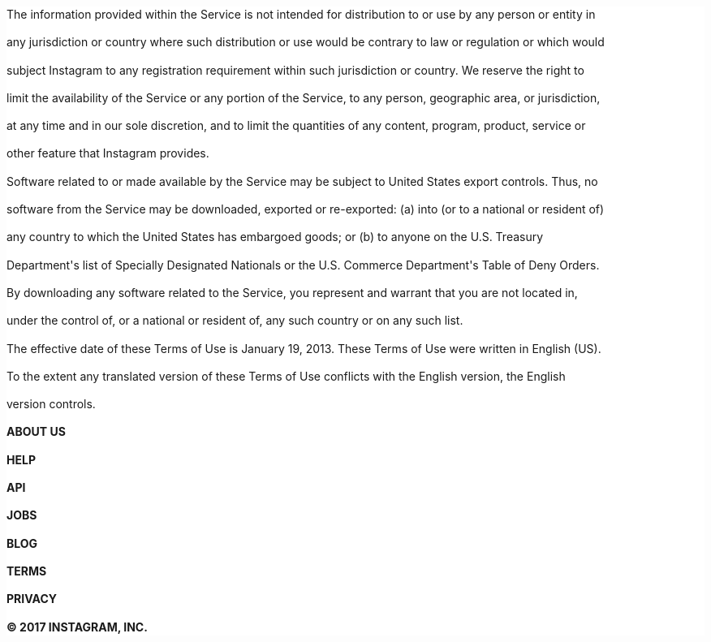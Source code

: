 
The information provided within the Service is not intended for distribution to or use by any person or entity in


any jurisdiction or country where such distribution or use would be contrary to law or regulation or which would


subject Instagram to any registration requirement within such jurisdiction or country. We reserve the right to


limit the availability of the Service or any portion of the Service, to any person, geographic area, or jurisdiction,


at any time and in our sole discretion, and to limit the quantities of any content, program, product, service or


other feature that Instagram provides. 


Software related to or made available by the Service may be subject to United States export controls. Thus, no


software from the Service may be downloaded, exported or re-exported: (a) into (or to a national or resident of)


any country to which the United States has embargoed goods; or (b) to anyone on the U.S. Treasury


Department's list of Specially Designated Nationals or the U.S. Commerce Department's Table of Deny Orders.


By downloading any software related to the Service, you represent and warrant that you are not located in,


under the control of, or a national or resident of, any such country or on any such list. 


The effective date of these Terms of Use is January 19, 2013. These Terms of Use were written in English (US).


To the extent any translated version of these Terms of Use conflicts with the English version, the English


version controls.


**ABOUT US**


**HELP**


**API**


**JOBS**


**BLOG<span style="background-color: green;"> </span><span style="background-color: red;">**


**</span>TERMS**


**PRIVACY**


**© 2017 INSTAGRAM, INC.**

